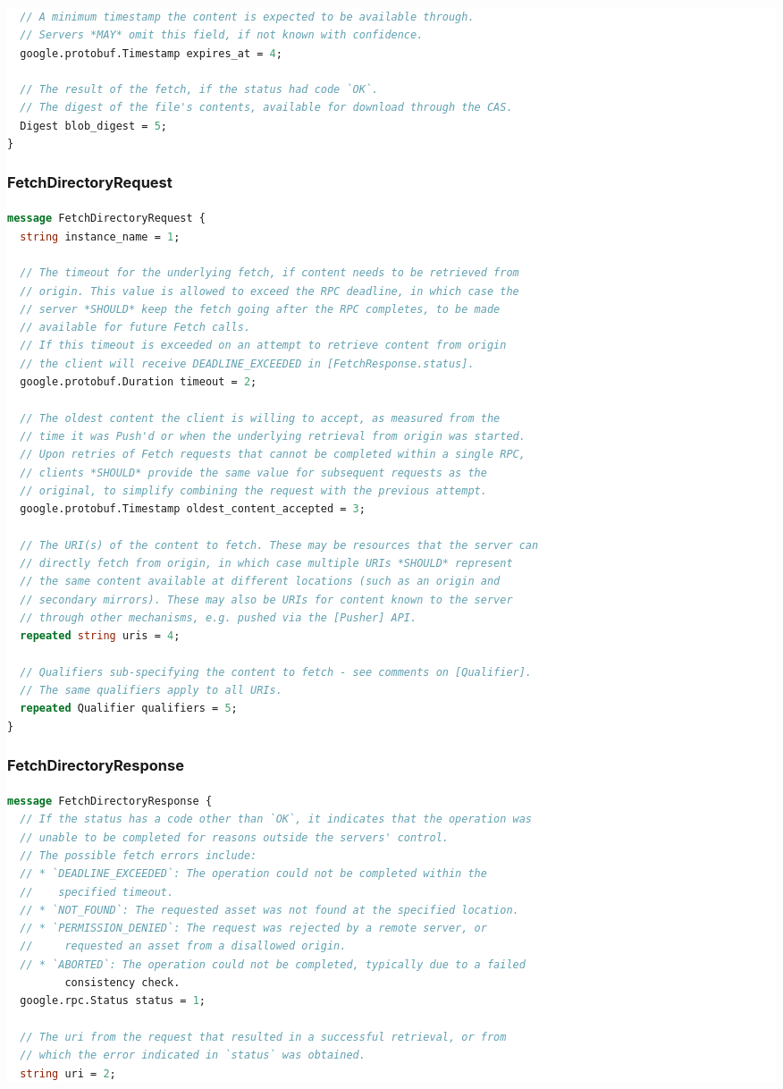 ```proto
  // A minimum timestamp the content is expected to be available through.
  // Servers *MAY* omit this field, if not known with confidence.
  google.protobuf.Timestamp expires_at = 4;

  // The result of the fetch, if the status had code `OK`.
  // The digest of the file's contents, available for download through the CAS.
  Digest blob_digest = 5;
}
```

### FetchDirectoryRequest

```proto
message FetchDirectoryRequest {
  string instance_name = 1;

  // The timeout for the underlying fetch, if content needs to be retrieved from
  // origin. This value is allowed to exceed the RPC deadline, in which case the
  // server *SHOULD* keep the fetch going after the RPC completes, to be made
  // available for future Fetch calls.
  // If this timeout is exceeded on an attempt to retrieve content from origin
  // the client will receive DEADLINE_EXCEEDED in [FetchResponse.status].
  google.protobuf.Duration timeout = 2;

  // The oldest content the client is willing to accept, as measured from the
  // time it was Push'd or when the underlying retrieval from origin was started.
  // Upon retries of Fetch requests that cannot be completed within a single RPC,
  // clients *SHOULD* provide the same value for subsequent requests as the
  // original, to simplify combining the request with the previous attempt.
  google.protobuf.Timestamp oldest_content_accepted = 3;

  // The URI(s) of the content to fetch. These may be resources that the server can
  // directly fetch from origin, in which case multiple URIs *SHOULD* represent
  // the same content available at different locations (such as an origin and
  // secondary mirrors). These may also be URIs for content known to the server
  // through other mechanisms, e.g. pushed via the [Pusher] API.
  repeated string uris = 4;

  // Qualifiers sub-specifying the content to fetch - see comments on [Qualifier].
  // The same qualifiers apply to all URIs.
  repeated Qualifier qualifiers = 5;
}
```

### FetchDirectoryResponse

```proto
message FetchDirectoryResponse {
  // If the status has a code other than `OK`, it indicates that the operation was
  // unable to be completed for reasons outside the servers' control.
  // The possible fetch errors include:
  // * `DEADLINE_EXCEEDED`: The operation could not be completed within the
  //    specified timeout.
  // * `NOT_FOUND`: The requested asset was not found at the specified location.
  // * `PERMISSION_DENIED`: The request was rejected by a remote server, or
  //     requested an asset from a disallowed origin.
  // * `ABORTED`: The operation could not be completed, typically due to a failed
         consistency check.
  google.rpc.Status status = 1;

  // The uri from the request that resulted in a successful retrieval, or from
  // which the error indicated in `status` was obtained.
  string uri = 2;

```

[remote-apis-pr-112]: https://github.com/bazelbuild/remote-apis/pull/112
[remote_asset.proto]: https://github.com/bazelbuild/remote-apis/blob/master/build/bazel/remote/asset/v1/remote_asset.proto
